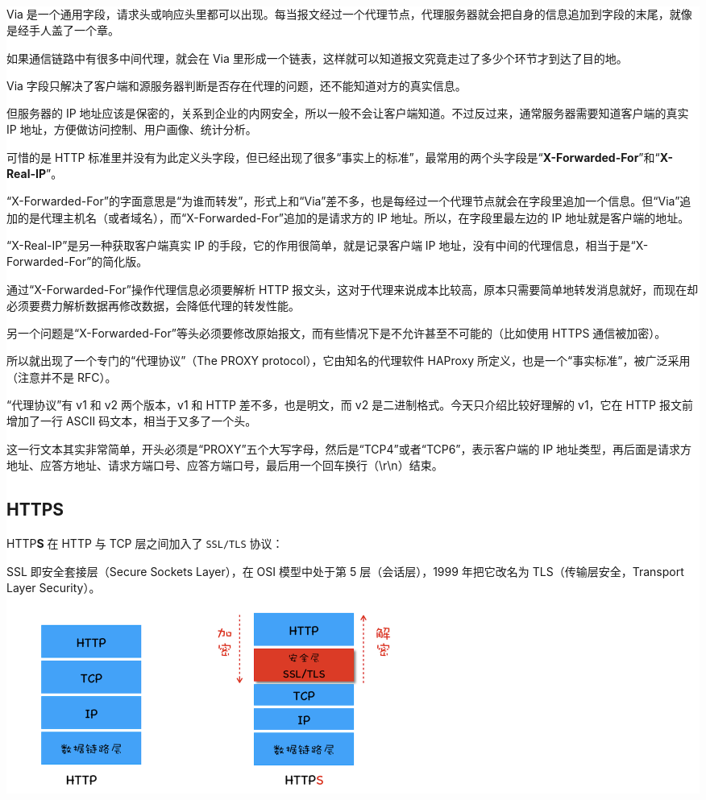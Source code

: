 Via 是一个通用字段，请求头或响应头里都可以出现。每当报文经过一个代理节点，代理服务器就会把自身的信息追加到字段的末尾，就像是经手人盖了一个章。

如果通信链路中有很多中间代理，就会在 Via 里形成一个链表，这样就可以知道报文究竟走过了多少个环节才到达了目的地。

Via 字段只解决了客户端和源服务器判断是否存在代理的问题，还不能知道对方的真实信息。

但服务器的 IP 地址应该是保密的，关系到企业的内网安全，所以一般不会让客户端知道。不过反过来，通常服务器需要知道客户端的真实 IP 地址，方便做访问控制、用户画像、统计分析。

可惜的是 HTTP 标准里并没有为此定义头字段，但已经出现了很多“事实上的标准”，最常用的两个头字段是“**X-Forwarded-For**”和“**X-Real-IP**”。

“X-Forwarded-For”的字面意思是“为谁而转发”，形式上和“Via”差不多，也是每经过一个代理节点就会在字段里追加一个信息。但“Via”追加的是代理主机名（或者域名），而“X-Forwarded-For”追加的是请求方的 IP 地址。所以，在字段里最左边的 IP 地址就是客户端的地址。

“X-Real-IP”是另一种获取客户端真实 IP 的手段，它的作用很简单，就是记录客户端 IP 地址，没有中间的代理信息，相当于是“X-Forwarded-For”的简化版。



通过“X-Forwarded-For”操作代理信息必须要解析 HTTP 报文头，这对于代理来说成本比较高，原本只需要简单地转发消息就好，而现在却必须要费力解析数据再修改数据，会降低代理的转发性能。

另一个问题是“X-Forwarded-For”等头必须要修改原始报文，而有些情况下是不允许甚至不可能的（比如使用 HTTPS 通信被加密）。

所以就出现了一个专门的“代理协议”（The PROXY protocol），它由知名的代理软件 HAProxy 所定义，也是一个“事实标准”，被广泛采用（注意并不是 RFC）。

“代理协议”有 v1 和 v2 两个版本，v1 和 HTTP 差不多，也是明文，而 v2 是二进制格式。今天只介绍比较好理解的 v1，它在 HTTP 报文前增加了一行 ASCII 码文本，相当于又多了一个头。

这一行文本其实非常简单，开头必须是“PROXY”五个大写字母，然后是“TCP4”或者“TCP6”，表示客户端的 IP 地址类型，再后面是请求方地址、应答方地址、请求方端口号、应答方端口号，最后用一个回车换行（\r\n）结束。



## HTTPS

HTTP**S** 在 HTTP 与 TCP 层之间加入了 `SSL/TLS` 协议：

SSL 即安全套接层（Secure Sockets Layer），在 OSI 模型中处于第 5 层（会话层），1999 年把它改名为 TLS（传输层安全，Transport Layer Security）。



<img src=".\计算机网络\https.png" style="zoom:50%;" />
